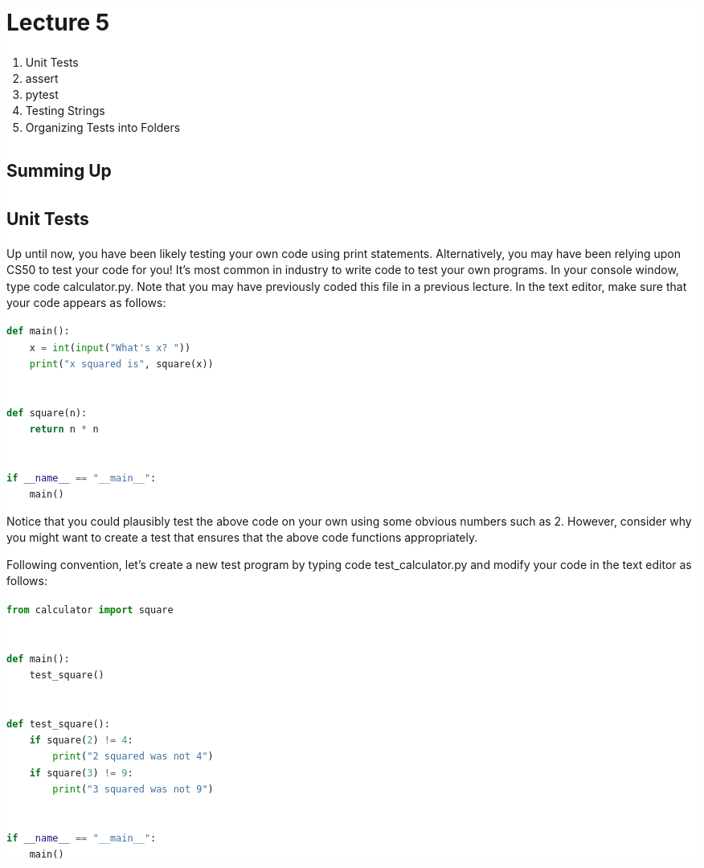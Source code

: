 # Lecture 5

1. Unit Tests
2. assert
3. pytest
4. Testing Strings
5. Organizing Tests into Folders

## Summing Up

## Unit Tests

Up until now, you have been likely testing your own code using print statements.
Alternatively, you may have been relying upon CS50 to test your code for you!
It’s most common in industry to write code to test your own programs.
In your console window, type code calculator.py. Note that you may have previously coded this file in a previous lecture. In the text editor, make sure that your code appears as follows:

```python
def main():
    x = int(input("What's x? "))
    print("x squared is", square(x))


def square(n):
    return n * n


if __name__ == "__main__":
    main()
```

Notice that you could plausibly test the above code on your own using some obvious numbers such as 2. However, consider why you might want to create a test that ensures that the above code functions appropriately.

Following convention, let’s create a new test program by typing code test_calculator.py and modify your code in the text editor as follows:

```python
from calculator import square


def main():
    test_square()


def test_square():
    if square(2) != 4:
        print("2 squared was not 4")
    if square(3) != 9:
        print("3 squared was not 9")


if __name__ == "__main__":
    main()
```
